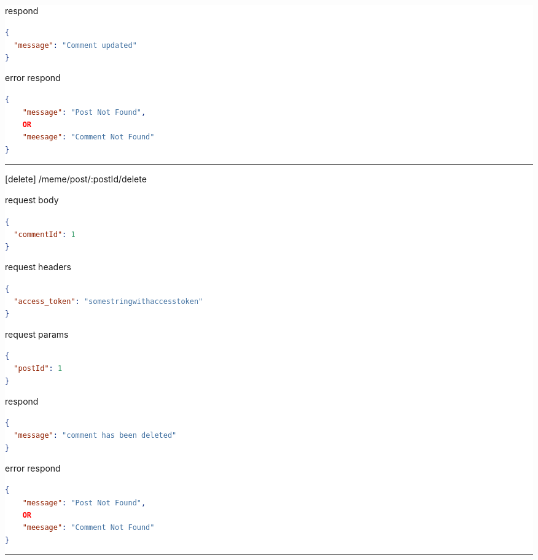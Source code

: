 respond

```json
{
  "message": "Comment updated"
}
```

error respond

```json
{
    "message": "Post Not Found",
    OR
    "meesage": "Comment Not Found"
}
```

---

[delete] /meme/post/:postId/delete

request body

```json
{
  "commentId": 1
}
```

request headers

```json
{
  "access_token": "somestringwithaccesstoken"
}
```

request params

```json
{
  "postId": 1
}
```

respond

```json
{
  "message": "comment has been deleted"
}
```

error respond

```json
{
    "message": "Post Not Found",
    OR
    "meesage": "Comment Not Found"
}
```

---